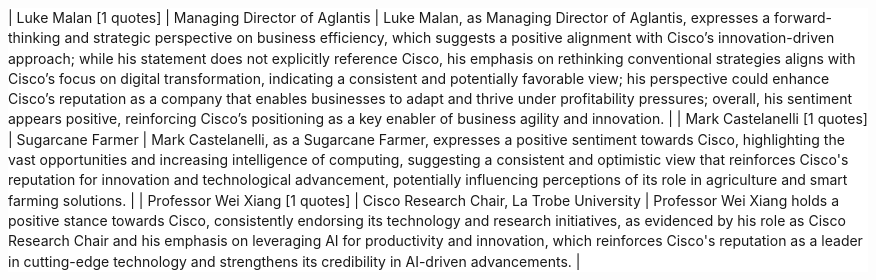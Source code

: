 | Luke Malan [1 quotes] | Managing Director of Aglantis | Luke Malan, as Managing Director of Aglantis, expresses a forward-thinking and strategic perspective on business efficiency, which suggests a positive alignment with Cisco’s innovation-driven approach; while his statement does not explicitly reference Cisco, his emphasis on rethinking conventional strategies aligns with Cisco’s focus on digital transformation, indicating a consistent and potentially favorable view; his perspective could enhance Cisco’s reputation as a company that enables businesses to adapt and thrive under profitability pressures; overall, his sentiment appears positive, reinforcing Cisco’s positioning as a key enabler of business agility and innovation. |
| Mark Castelanelli [1 quotes] | Sugarcane Farmer | Mark Castelanelli, as a Sugarcane Farmer, expresses a positive sentiment towards Cisco, highlighting the vast opportunities and increasing intelligence of computing, suggesting a consistent and optimistic view that reinforces Cisco's reputation for innovation and technological advancement, potentially influencing perceptions of its role in agriculture and smart farming solutions. |
| Professor Wei Xiang [1 quotes] | Cisco Research Chair, La Trobe University | Professor Wei Xiang holds a positive stance towards Cisco, consistently endorsing its technology and research initiatives, as evidenced by his role as Cisco Research Chair and his emphasis on leveraging AI for productivity and innovation, which reinforces Cisco's reputation as a leader in cutting-edge technology and strengthens its credibility in AI-driven advancements. |
